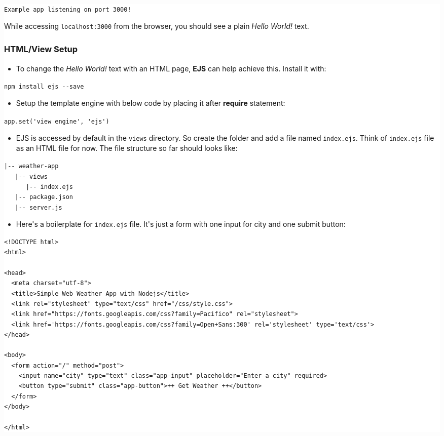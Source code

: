 ```
Example app listening on port 3000!
```

While accessing `localhost:3000` from the browser, you should see a plain _Hello World!_ text.

### HTML/View Setup

- To change the _Hello World!_ text with an HTML page, **EJS** can help achieve this. Install it with:

```
npm install ejs --save
```

- Setup the template engine with below code by placing it after **require** statement:

```
app.set('view engine', 'ejs')
```

- EJS is accessed by default in the `views` directory. So create the folder and add a file named `index.ejs`. Think of `index.ejs` file as an HTML file for now. The file structure so far should looks like:

```
|-- weather-app
   |-- views
      |-- index.ejs
   |-- package.json
   |-- server.js
```

- Here's a boilerplate for `index.ejs` file. It's just a form with one input for city and one submit button:

```
<!DOCTYPE html>
<html>

<head>
  <meta charset="utf-8">
  <title>Simple Web Weather App with Nodejs</title>
  <link rel="stylesheet" type="text/css" href="/css/style.css">
  <link href="https://fonts.googleapis.com/css?family=Pacifico" rel="stylesheet">
  <link href='https://fonts.googleapis.com/css?family=Open+Sans:300' rel='stylesheet' type='text/css'>
</head>

<body>
  <form action="/" method="post">
    <input name="city" type="text" class="app-input" placeholder="Enter a city" required>
    <button type="submit" class="app-button">++ Get Weather ++</button>
  </form>
</body>

</html>
```
